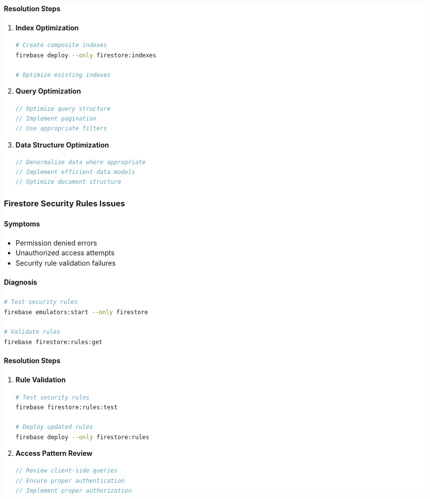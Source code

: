 #### Resolution Steps
1. **Index Optimization**
   ```bash
   # Create composite indexes
   firebase deploy --only firestore:indexes
   
   # Optimize existing indexes
   ```

2. **Query Optimization**
   ```javascript
   // Optimize query structure
   // Implement pagination
   // Use appropriate filters
   ```

3. **Data Structure Optimization**
   ```javascript
   // Denormalize data where appropriate
   // Implement efficient data models
   // Optimize document structure
   ```

### Firestore Security Rules Issues

#### Symptoms
- Permission denied errors
- Unauthorized access attempts
- Security rule validation failures

#### Diagnosis
```bash
# Test security rules
firebase emulators:start --only firestore

# Validate rules
firebase firestore:rules:get
```

#### Resolution Steps
1. **Rule Validation**
   ```bash
   # Test security rules
   firebase firestore:rules:test

   # Deploy updated rules
   firebase deploy --only firestore:rules
   ```

2. **Access Pattern Review**
   ```javascript
   // Review client-side queries
   // Ensure proper authentication
   // Implement proper authorization
   ```
